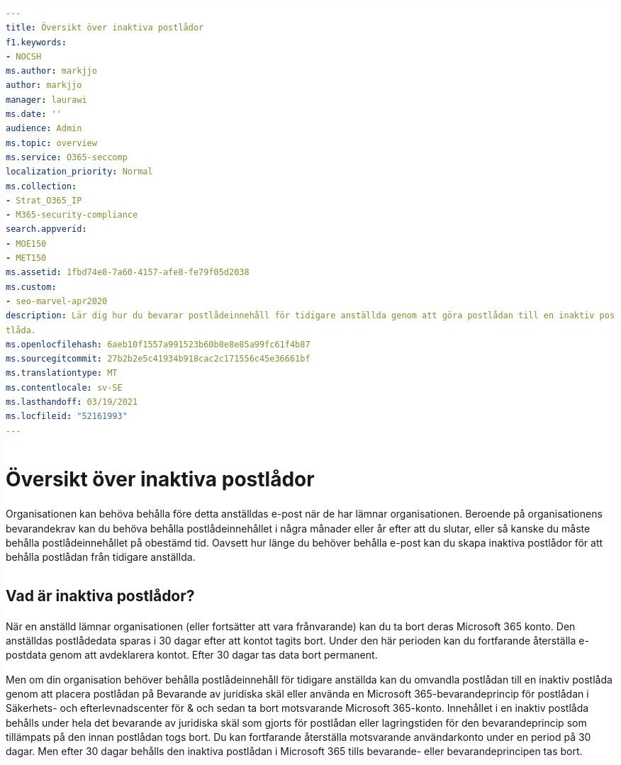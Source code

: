 ```yaml
---
title: Översikt över inaktiva postlådor
f1.keywords:
- NOCSH
ms.author: markjjo
author: markjjo
manager: laurawi
ms.date: ''
audience: Admin
ms.topic: overview
ms.service: O365-seccomp
localization_priority: Normal
ms.collection:
- Strat_O365_IP
- M365-security-compliance
search.appverid:
- MOE150
- MET150
ms.assetid: 1fbd74e8-7a60-4157-afe8-fe79f05d2038
ms.custom:
- seo-marvel-apr2020
description: Lär dig hur du bevarar postlådeinnehåll för tidigare anställda genom att göra postlådan till en inaktiv postlåda.
ms.openlocfilehash: 6aeb10f1557a991523b60b8e8e85a99fc61f4b87
ms.sourcegitcommit: 27b2b2e5c41934b918cac2c171556c45e36661bf
ms.translationtype: MT
ms.contentlocale: sv-SE
ms.lasthandoff: 03/19/2021
ms.locfileid: "52161993"
---
```

# <a name="overview-of-inactive-mailboxes"></a>Översikt över inaktiva postlådor

Organisationen kan behöva behålla före detta anställdas e-post när de har lämnar organisationen. Beroende på organisationens bevarandekrav kan du behöva behålla postlådeinnehållet i några månader eller år efter att du slutar, eller så kanske du måste behålla postlådeinnehållet på obestämd tid. Oavsett hur länge du behöver behålla e-post kan du skapa inaktiva postlådor för att behålla postlådan från tidigare anställda.

## <a name="what-are-inactive-mailboxes"></a>Vad är inaktiva postlådor?

När en anställd lämnar organisationen (eller fortsätter att vara frånvarande) kan du ta bort deras Microsoft 365 konto. Den anställdas postlådedata sparas i 30 dagar efter att kontot tagits bort. Under den här perioden kan du fortfarande återställa e-postdata genom att avdeklarera kontot. Efter 30 dagar tas data bort permanent.

Men om din organisation behöver behålla postlådeinnehåll för tidigare anställda kan du omvandla postlådan till en inaktiv postlåda genom att placera postlådan på Bevarande av juridiska skäl eller använda en Microsoft 365-bevarandeprincip för postlådan i Säkerhets- och efterlevnadscenter för & och sedan ta bort motsvarande Microsoft 365-konto. Innehållet i en inaktiv postlåda behålls under hela det bevarande av juridiska skäl som gjorts för postlådan eller lagringstiden för den bevarandeprincip som tillämpats på den innan postlådan togs bort. Du kan fortfarande återställa motsvarande användarkonto under en period på 30 dagar. Men efter 30 dagar behålls den inaktiva postlådan i Microsoft 365 tills bevarande- eller bevarandeprincipen tas bort.
